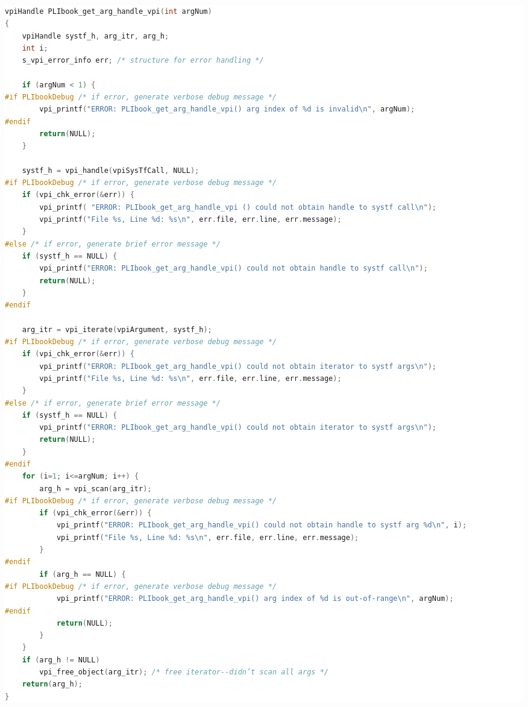 ```c
vpiHandle PLIbook_get_arg_handle_vpi(int argNum)
{
	vpiHandle systf_h, arg_itr, arg_h;
	int i;
	s_vpi_error_info err; /* structure for error handling */

    if (argNum < 1) {
#if PLIbookDebug /* if error, generate verbose debug message */
		vpi_printf("ERROR: PLIbook_get_arg_handle_vpi() arg index of %d is invalid\n", argNum);
#endif
		return(NULL);
	}
    
	systf_h = vpi_handle(vpiSysTfCall, NULL);
#if PLIbookDebug /* if error, generate verbose debug message */
	if (vpi_chk_error(&err)) {
		vpi_printf( "ERROR: PLIbook_get_arg_handle_vpi () could not obtain handle to systf call\n");
        vpi_printf("File %s, Line %d: %s\n", err.file, err.line, err.message);
	}
#else /* if error, generate brief error message */
	if (systf_h == NULL) {
		vpi_printf("ERROR: PLIbook_get_arg_handle_vpi() could not obtain handle to systf call\n");
		return(NULL);
	}
#endif

    arg_itr = vpi_iterate(vpiArgument, systf_h);
#if PLIbookDebug /* if error, generate verbose debug message */
	if (vpi_chk_error(&err)) {
		vpi_printf("ERROR: PLIbook_get_arg_handle_vpi() could not obtain iterator to systf args\n");
		vpi_printf("File %s, Line %d: %s\n", err.file, err.line, err.message);
	}
#else /* if error, generate brief error message */
	if (systf_h == NULL) {
		vpi_printf("ERROR: PLIbook_get_arg_handle_vpi() could not obtain iterator to systf args\n");
		return(NULL);
	}
#endif
	for (i=1; i<=argNum; i++) {
		arg_h = vpi_scan(arg_itr);
#if PLIbookDebug /* if error, generate verbose debug message */
        if (vpi_chk_error(&err)) {
        	vpi_printf("ERROR: PLIbook_get_arg_handle_vpi() could not obtain handle to systf arg %d\n", i);
        	vpi_printf("File %s, Line %d: %s\n", err.file, err.line, err.message);
        }
#endif
		if (arg_h == NULL) {
#if PLIbookDebug /* if error, generate verbose debug message */
			vpi_printf("ERROR: PLIbook_get_arg_handle_vpi() arg index of %d is out-of-range\n", argNum);
#endif
			return(NULL);
		}
	}
	if (arg_h != NULL)
		vpi_free_object(arg_itr); /* free iterator--didn’t scan all args */
	return(arg_h);
}
```